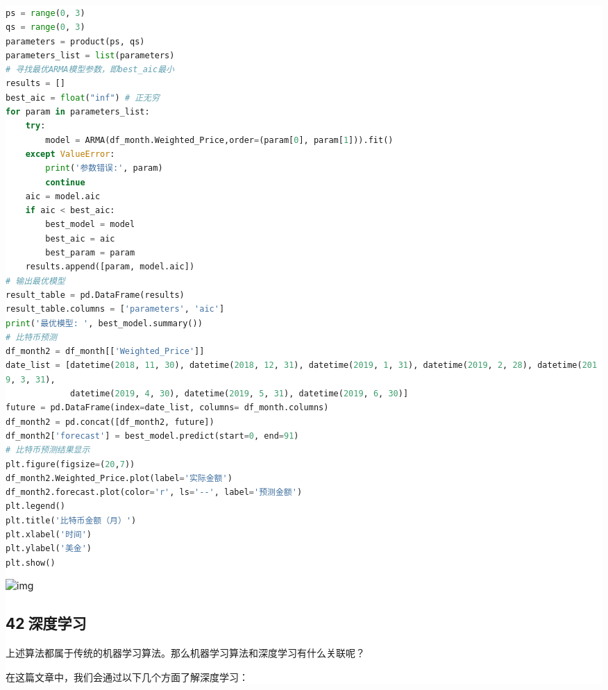 ```python
ps = range(0, 3)
qs = range(0, 3)
parameters = product(ps, qs)
parameters_list = list(parameters)
# 寻找最优ARMA模型参数，即best_aic最小
results = []
best_aic = float("inf") # 正无穷
for param in parameters_list:
    try:
        model = ARMA(df_month.Weighted_Price,order=(param[0], param[1])).fit()
    except ValueError:
        print('参数错误:', param)
        continue
    aic = model.aic
    if aic < best_aic:
        best_model = model
        best_aic = aic
        best_param = param
    results.append([param, model.aic])
# 输出最优模型
result_table = pd.DataFrame(results)
result_table.columns = ['parameters', 'aic']
print('最优模型: ', best_model.summary())
# 比特币预测
df_month2 = df_month[['Weighted_Price']]
date_list = [datetime(2018, 11, 30), datetime(2018, 12, 31), datetime(2019, 1, 31), datetime(2019, 2, 28), datetime(2019, 3, 31), 
             datetime(2019, 4, 30), datetime(2019, 5, 31), datetime(2019, 6, 30)]
future = pd.DataFrame(index=date_list, columns= df_month.columns)
df_month2 = pd.concat([df_month2, future])
df_month2['forecast'] = best_model.predict(start=0, end=91)
# 比特币预测结果显示
plt.figure(figsize=(20,7))
df_month2.Weighted_Price.plot(label='实际金额')
df_month2.forecast.plot(color='r', ls='--', label='预测金额')
plt.legend()
plt.title('比特币金额（月）')
plt.xlabel('时间')
plt.ylabel('美金')
plt.show()
```

![img](https://static001.geekbang.org/resource/image/24/94/24f8ee2f600a2451eecd58a98f7db894.png?wh=1726*846)



## 42 深度学习

上述算法都属于传统的机器学习算法。那么机器学习算法和深度学习有什么关联呢？

在这篇文章中，我们会通过以下几个方面了解深度学习：
